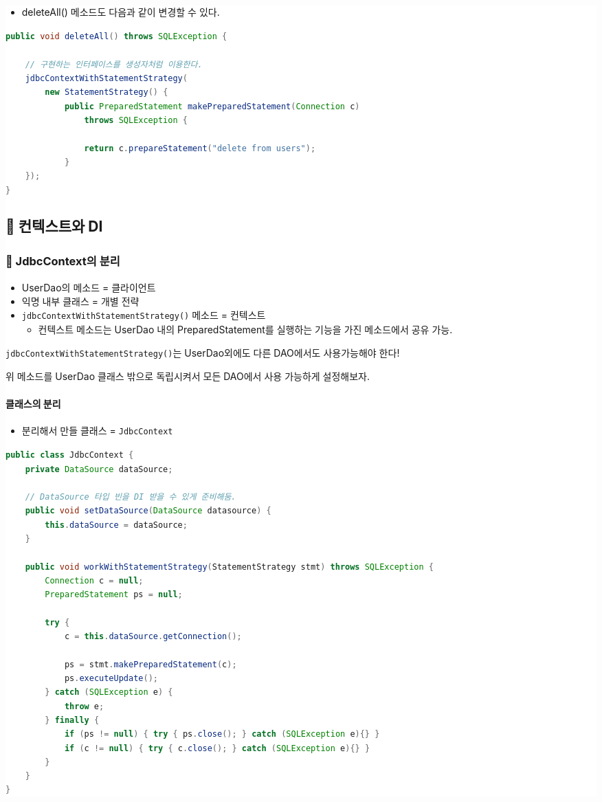 - deleteAll() 메소드도 다음과 같이 변경할 수 있다.

```java
public void deleteAll() throws SQLException {

    // 구현하는 인터페이스를 생성자처럼 이용한다.
    jdbcContextWithStatementStrategy(
        new StatementStrategy() {
            public PreparedStatement makePreparedStatement(Connection c)
                throws SQLException {

                return c.prepareStatement("delete from users");
            }
    });
}
```

## 🌿 컨텍스트와 DI

### 🌱 JdbcContext의 분리

- UserDao의 메소드 = 클라이언트
- 익명 내부 클래스 = 개별 전략
- `jdbcContextWithStatementStrategy()` 메소드 = 컨텍스트
  - 컨텍스트 메소드는 UserDao 내의 PreparedStatement를 실행하는 기능을 가진 메소드에서 공유 가능.

`jdbcContextWithStatementStrategy()`는 UserDao외에도 다른 DAO에서도 사용가능해야 한다!

위 메소드를 UserDao 클래스 밖으로 독립시켜서 모든 DAO에서 사용 가능하게 설정해보자.

#### 클래스의 분리

- 분리해서 만들 클래스 = `JdbcContext`

```java
public class JdbcContext {
    private DataSource dataSource;

    // DataSource 타입 빈을 DI 받을 수 있게 준비해둠.
    public void setDataSource(DataSource datasource) {
        this.dataSource = dataSource;
    }

    public void workWithStatementStrategy(StatementStrategy stmt) throws SQLException {
        Connection c = null;
        PreparedStatement ps = null;

        try {
            c = this.dataSource.getConnection();

            ps = stmt.makePreparedStatement(c);
            ps.executeUpdate();
        } catch (SQLException e) {
            throw e;
        } finally {
            if (ps != null) { try { ps.close(); } catch (SQLException e){} }
            if (c != null) { try { c.close(); } catch (SQLException e){} }
        }
    }
}

```

